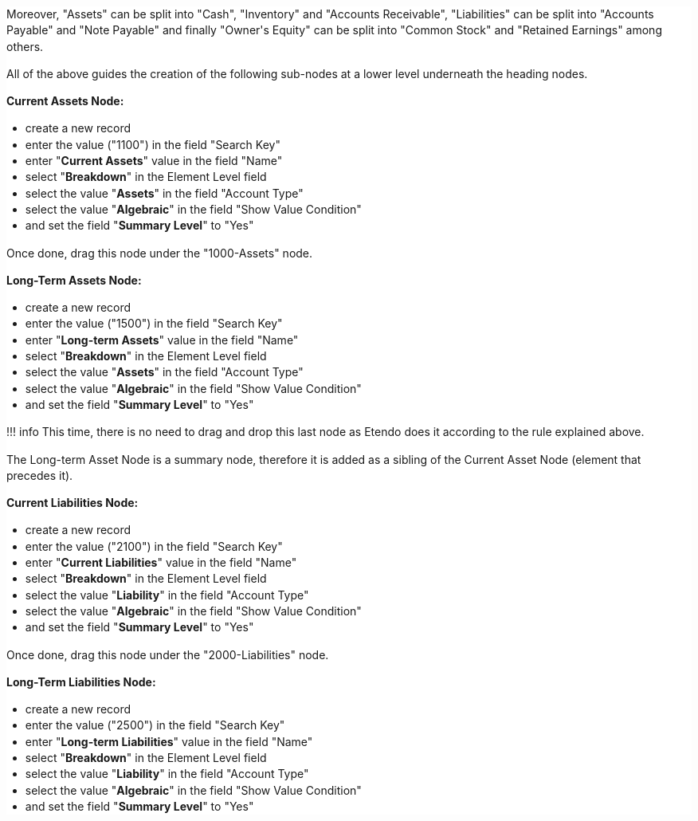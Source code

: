 Moreover, "Assets" can be split into "Cash", "Inventory" and "Accounts Receivable", "Liabilities" can be split into "Accounts Payable" and "Note Payable" and finally "Owner's Equity" can be split into "Common Stock" and "Retained Earnings" among others.

All of the above guides the creation of the following sub-nodes at a lower level underneath the heading nodes.

**Current Assets Node:**

-   create a new record
-   enter the value ("1100") in the field "Search Key"
-   enter "**Current Assets**" value in the field "Name"
-   select "**Breakdown**" in the Element Level field
-   select the value "**Assets**" in the field "Account Type"
-   select the value "**Algebraic**" in the field "Show Value Condition"
-   and set the field "**Summary Level**" to "Yes"

Once done, drag this node under the "1000-Assets" node.

**Long-Term Assets Node:**

-   create a new record
-   enter the value ("1500") in the field "Search Key"
-   enter "**Long-term Assets**" value in the field "Name"
-   select "**Breakdown**" in the Element Level field
-   select the value "**Assets**" in the field "Account Type"
-   select the value "**Algebraic**" in the field "Show Value Condition"
-   and set the field "**Summary Level**" to "Yes"

!!! info
    This time, there is no need to drag and drop this last node as Etendo does it according to the rule explained above.


The Long-term Asset Node is a summary node, therefore it is added as a sibling of the Current Asset Node (element that precedes it).

**Current Liabilities Node:**

-   create a new record
-   enter the value ("2100") in the field "Search Key"
-   enter "**Current Liabilities**" value in the field "Name"
-   select "**Breakdown**" in the Element Level field
-   select the value "**Liability**" in the field "Account Type"
-   select the value "**Algebraic**" in the field "Show Value Condition"
-   and set the field "**Summary Level**" to "Yes"

Once done, drag this node under the "2000-Liabilities" node.

**Long-Term Liabilities Node:**

-   create a new record
-   enter the value ("2500") in the field "Search Key"
-   enter "**Long-term Liabilities**" value in the field "Name"
-   select "**Breakdown**" in the Element Level field
-   select the value "**Liability**" in the field "Account Type"
-   select the value "**Algebraic**" in the field "Show Value Condition"
-   and set the field "**Summary Level**" to "Yes"
